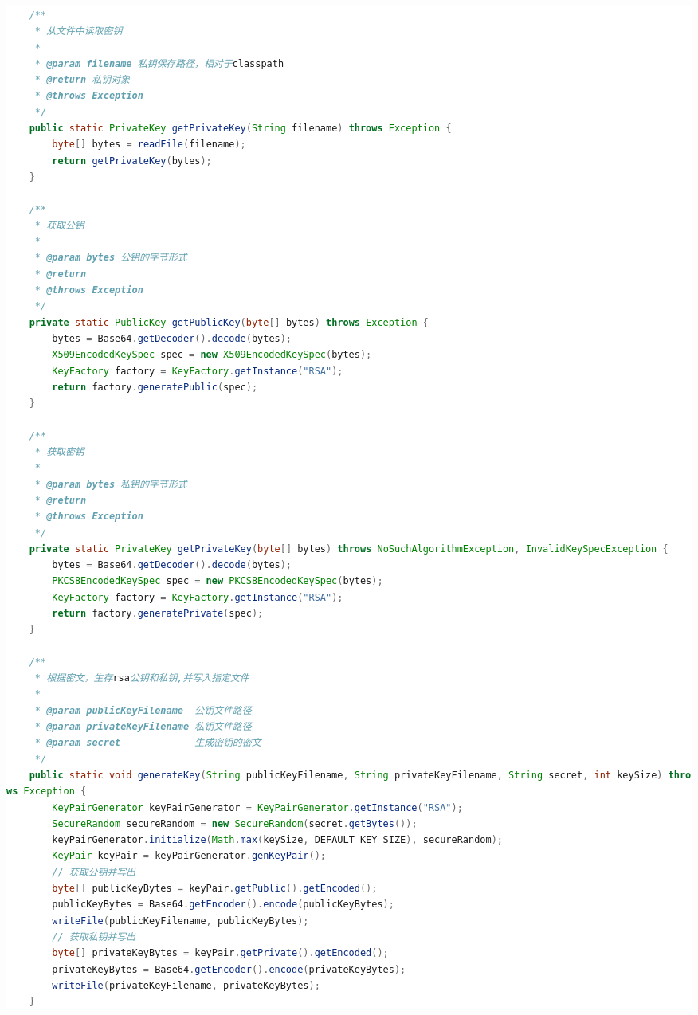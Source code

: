 ```java
    /**
     * 从文件中读取密钥
     *
     * @param filename 私钥保存路径，相对于classpath
     * @return 私钥对象
     * @throws Exception
     */
    public static PrivateKey getPrivateKey(String filename) throws Exception {
        byte[] bytes = readFile(filename);
        return getPrivateKey(bytes);
    }

    /**
     * 获取公钥
     *
     * @param bytes 公钥的字节形式
     * @return
     * @throws Exception
     */
    private static PublicKey getPublicKey(byte[] bytes) throws Exception {
        bytes = Base64.getDecoder().decode(bytes);
        X509EncodedKeySpec spec = new X509EncodedKeySpec(bytes);
        KeyFactory factory = KeyFactory.getInstance("RSA");
        return factory.generatePublic(spec);
    }

    /**
     * 获取密钥
     *
     * @param bytes 私钥的字节形式
     * @return
     * @throws Exception
     */
    private static PrivateKey getPrivateKey(byte[] bytes) throws NoSuchAlgorithmException, InvalidKeySpecException {
        bytes = Base64.getDecoder().decode(bytes);
        PKCS8EncodedKeySpec spec = new PKCS8EncodedKeySpec(bytes);
        KeyFactory factory = KeyFactory.getInstance("RSA");
        return factory.generatePrivate(spec);
    }

    /**
     * 根据密文，生存rsa公钥和私钥,并写入指定文件
     *
     * @param publicKeyFilename  公钥文件路径
     * @param privateKeyFilename 私钥文件路径
     * @param secret             生成密钥的密文
     */
    public static void generateKey(String publicKeyFilename, String privateKeyFilename, String secret, int keySize) throws Exception {
        KeyPairGenerator keyPairGenerator = KeyPairGenerator.getInstance("RSA");
        SecureRandom secureRandom = new SecureRandom(secret.getBytes());
        keyPairGenerator.initialize(Math.max(keySize, DEFAULT_KEY_SIZE), secureRandom);
        KeyPair keyPair = keyPairGenerator.genKeyPair();
        // 获取公钥并写出
        byte[] publicKeyBytes = keyPair.getPublic().getEncoded();
        publicKeyBytes = Base64.getEncoder().encode(publicKeyBytes);
        writeFile(publicKeyFilename, publicKeyBytes);
        // 获取私钥并写出
        byte[] privateKeyBytes = keyPair.getPrivate().getEncoded();
        privateKeyBytes = Base64.getEncoder().encode(privateKeyBytes);
        writeFile(privateKeyFilename, privateKeyBytes);
    }
```